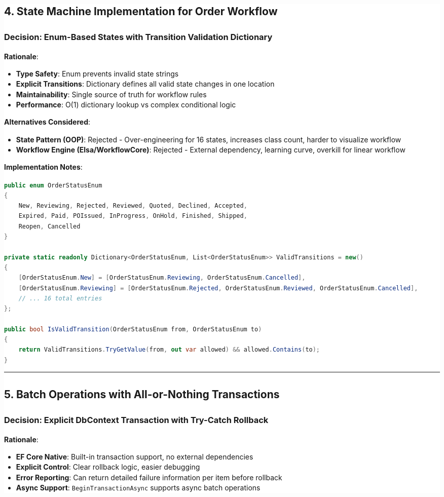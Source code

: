 
## 4. State Machine Implementation for Order Workflow

### Decision: Enum-Based States with Transition Validation Dictionary

**Rationale**:
- **Type Safety**: Enum prevents invalid state strings
- **Explicit Transitions**: Dictionary defines all valid state changes in one location
- **Maintainability**: Single source of truth for workflow rules
- **Performance**: O(1) dictionary lookup vs complex conditional logic

**Alternatives Considered**:
- **State Pattern (OOP)**: Rejected - Over-engineering for 16 states, increases class count, harder to visualize workflow
- **Workflow Engine (Elsa/WorkflowCore)**: Rejected - External dependency, learning curve, overkill for linear workflow

**Implementation Notes**:
```csharp
public enum OrderStatusEnum
{
    New, Reviewing, Rejected, Reviewed, Quoted, Declined, Accepted,
    Expired, Paid, POIssued, InProgress, OnHold, Finished, Shipped,
    Reopen, Cancelled
}

private static readonly Dictionary<OrderStatusEnum, List<OrderStatusEnum>> ValidTransitions = new()
{
    [OrderStatusEnum.New] = [OrderStatusEnum.Reviewing, OrderStatusEnum.Cancelled],
    [OrderStatusEnum.Reviewing] = [OrderStatusEnum.Rejected, OrderStatusEnum.Reviewed, OrderStatusEnum.Cancelled],
    // ... 16 total entries
};

public bool IsValidTransition(OrderStatusEnum from, OrderStatusEnum to)
{
    return ValidTransitions.TryGetValue(from, out var allowed) && allowed.Contains(to);
}
```

---

## 5. Batch Operations with All-or-Nothing Transactions

### Decision: Explicit DbContext Transaction with Try-Catch Rollback

**Rationale**:
- **EF Core Native**: Built-in transaction support, no external dependencies
- **Explicit Control**: Clear rollback logic, easier debugging
- **Error Reporting**: Can return detailed failure information per item before rollback
- **Async Support**: `BeginTransactionAsync` supports async batch operations
